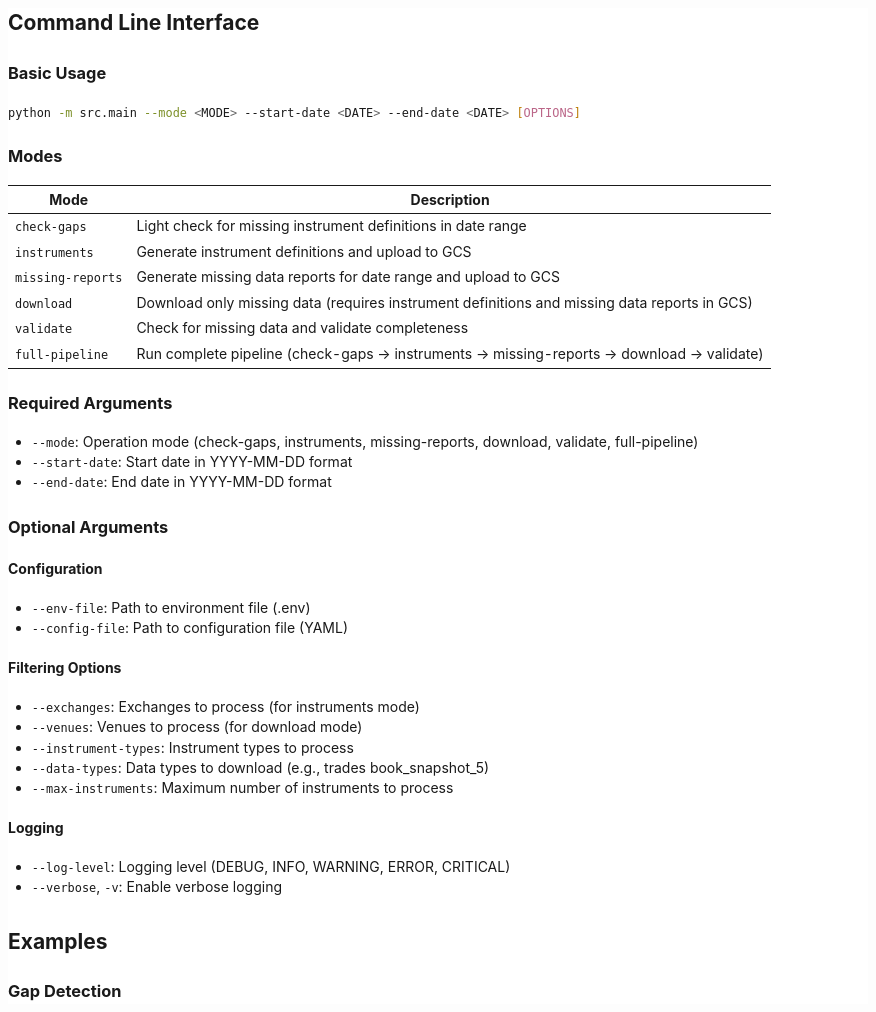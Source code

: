 ## Command Line Interface

### Basic Usage

```bash
python -m src.main --mode <MODE> --start-date <DATE> --end-date <DATE> [OPTIONS]
```

### Modes

| Mode | Description |
|------|-------------|
| `check-gaps` | Light check for missing instrument definitions in date range |
| `instruments` | Generate instrument definitions and upload to GCS |
| `missing-reports` | Generate missing data reports for date range and upload to GCS |
| `download` | Download only missing data (requires instrument definitions and missing data reports in GCS) |
| `validate` | Check for missing data and validate completeness |
| `full-pipeline` | Run complete pipeline (check-gaps → instruments → missing-reports → download → validate) |

### Required Arguments

- `--mode`: Operation mode (check-gaps, instruments, missing-reports, download, validate, full-pipeline)
- `--start-date`: Start date in YYYY-MM-DD format
- `--end-date`: End date in YYYY-MM-DD format

### Optional Arguments

#### Configuration
- `--env-file`: Path to environment file (.env)
- `--config-file`: Path to configuration file (YAML)

#### Filtering Options
- `--exchanges`: Exchanges to process (for instruments mode)
- `--venues`: Venues to process (for download mode)
- `--instrument-types`: Instrument types to process
- `--data-types`: Data types to download (e.g., trades book_snapshot_5)
- `--max-instruments`: Maximum number of instruments to process

#### Logging
- `--log-level`: Logging level (DEBUG, INFO, WARNING, ERROR, CRITICAL)
- `--verbose`, `-v`: Enable verbose logging

## Examples

### Gap Detection
